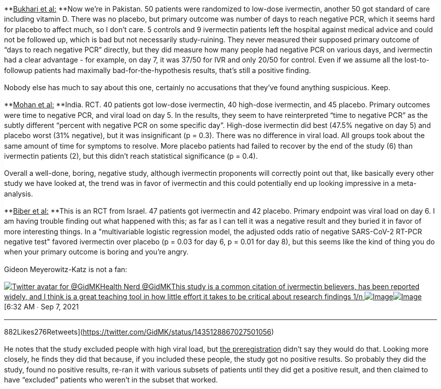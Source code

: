 **[Bukhari et al:](https://www.medrxiv.org/content/10.1101/2021.02.02.21250840v1) **Now we’re in Pakistan. 50 patients were randomized to low-dose ivermectin, another 50 got standard of care including vitamin D. There was no placebo, but primary outcome was number of days to reach negative PCR, which it seems hard for placebo to affect much, so I don’t care. 5 controls and 9 ivermectin patients left the hospital against medical advice and could not be followed up, which is bad but not necessarily study-ruining. They never measured their supposed primary outcome of “days to reach negative PCR” directly, but they did measure how many people had negative PCR on various days, and ivermectin had a clear advantage - for example, on day 7, it was 37/50 for IVR and only 20/50 for control. Even if we assume all the lost-to-followup patients had maximally bad-for-the-hypothesis results, that’s still a positive finding.

Nobody else has much to say about this one, certainly no accusations that they’ve found anything suspicious. Keep.

**[Mohan et al:](https://www.sciencedirect.com/science/article/pii/S1341321X21002397) **India. RCT. 40 patients got low-dose ivermectin, 40 high-dose ivermectin, and 45 placebo. Primary outcomes were time to negative PCR, and viral load on day 5. In the results, they seem to have reinterpreted “time to negative PCR” as the subtly different “percent with negative PCR on some specific day”. High-dose ivermectin did best (47.5% negative on day 5) and placebo worst (31% negative), but it was insignificant (p = 0.3). There was no difference in viral load. All groups took about the same amount of time for symptoms to resolve. More placebo patients had failed to recover by the end of the study (6) than ivermectin patients (2), but this didn’t reach statistical significance (p = 0.4).

Overall a well-done, boring, negative study, although ivermectin proponents will correctly point out that, like basically every other study we have looked at, the trend was in favor of ivermectin and this could potentially end up looking impressive in a meta-analysis.

**[Biber et al:](https://c19ivermectin.com/biber.html) **This is an RCT from Israel. 47 patients got ivermectin and 42 placebo. Primary endpoint was viral load on day 6. I am having trouble finding out what happened with this; as far as I can tell it was a negative result and they buried it in favor of more interesting things. In a "multivariable logistic regression model, the adjusted odds ratio of negative SARS-CoV-2 RT-PCR negative test" favored ivermectin over placebo (p = 0.03 for day 6, p = 0.01 for day 8), but this seems like the kind of thing you do when your primary outcome is boring and you’re angry.

Gideon Meyerowitz-Katz is not a fan:

[![Twitter avatar for @GidMK](https://substackcdn.com/image/twitter_name/w_96/GidMK.jpg)Health Nerd @GidMKThis study is a common citation of ivermectin believers, has been reported widely, and I think is a great teaching tool in how little effort it takes to be critical about research findings 1/n ![Image](https://substackcdn.com/image/fetch/w_600,c_limit,f_auto,q_auto:good,fl_progressive:steep/https%3A%2F%2Fpbs.substack.com%2Fmedia%2FE-qTSjBUUAEG0Wa.png)![Image](https://substackcdn.com/image/fetch/w_600,c_limit,f_auto,q_auto:good,fl_progressive:steep/https%3A%2F%2Fpbs.substack.com%2Fmedia%2FE-qTU6HVkAMvZav.jpg)](https://twitter.com/GidMK/status/1435128867027501056)[6:32 AM ∙ Sep 7, 2021

* * *

882Likes276Retweets](https://twitter.com/GidMK/status/1435128867027501056)

He notes that the study excluded people with high viral load, but [the preregistration](https://clinicaltrials.gov/ct2/show/NCT04429711?term=NCT04429711&draw=2&rank=1) didn’t say they would do that. Looking more closely, he finds they did that because, if you included these people, the study got no positive results. So probably they did the study, found no positive results, re-ran it with various subsets of patients until they did get a positive result, and then claimed to have “excluded” patients who weren’t in the subset that worked.
